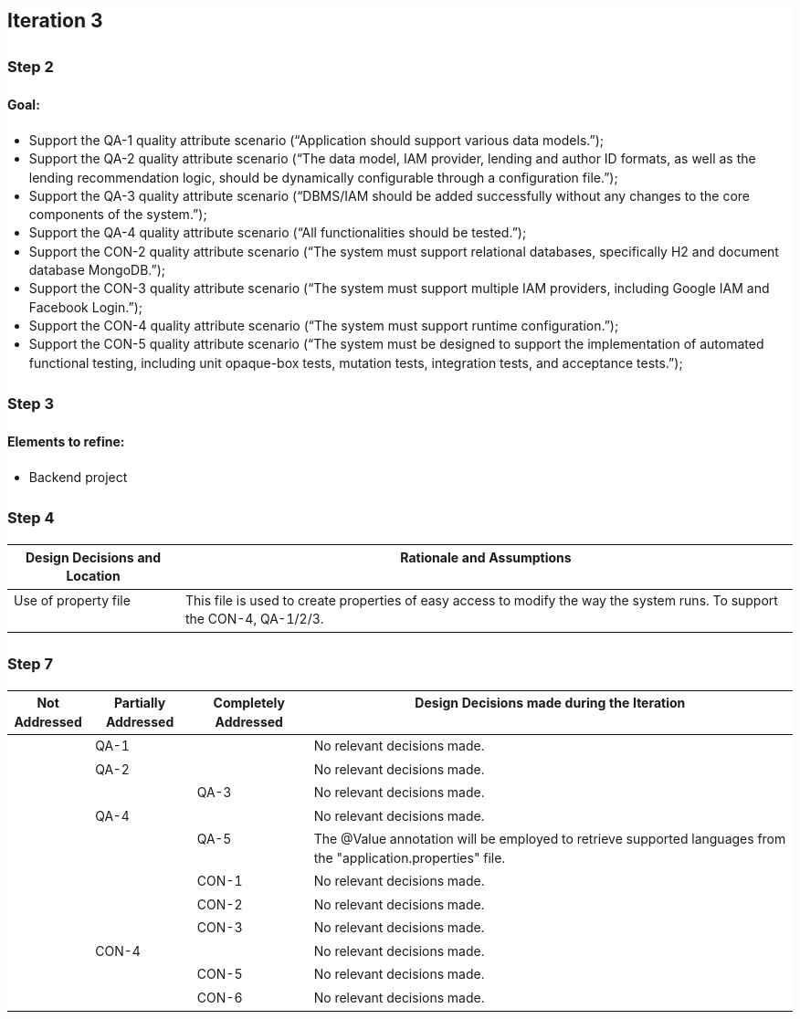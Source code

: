 ## Iteration 3

### Step 2

#### Goal:

- Support the QA-1 quality attribute scenario (“Application should support various data models.”);
- Support the QA-2 quality attribute scenario (“The data model, IAM provider, lending and author ID formats, as well as
  the lending recommendation logic, should be dynamically configurable through a configuration file.”);
- Support the QA-3 quality attribute scenario (“DBMS/IAM should be added successfully without any changes to the core
  components of the system.”);
- Support the QA-4 quality attribute scenario (“All functionalities should be tested.”);
- Support the CON-2 quality attribute scenario (“The system must support relational databases, specifically H2 and
  document database MongoDB.”);
- Support the CON-3 quality attribute scenario (“The system must support multiple IAM providers, including Google IAM
  and Facebook Login.”);
- Support the CON-4 quality attribute scenario (“The system must support runtime configuration.”);
- Support the CON-5 quality attribute scenario (“The system must be designed to support the implementation of automated
  functional testing, including unit opaque-box tests, mutation tests, integration tests, and acceptance tests.”);

### Step 3

#### Elements to refine:

- Backend project

### Step 4

| Design Decisions and Location | Rationale and Assumptions                                                                                                |
|-------------------------------|--------------------------------------------------------------------------------------------------------------------------|
| Use of property file          | This file is used to create properties of easy access to modify the way the system runs. To support the CON-4, QA-1/2/3. | 

### Step 7

| Not Addressed | Partially Addressed | Completely Addressed | Design Decisions made during the Iteration                                                                     |
|---------------|---------------------|----------------------|----------------------------------------------------------------------------------------------------------------|
|               | QA-1                |                      | No relevant decisions made.                                                                                    |
|               | QA-2                |                      | No relevant decisions made.                                                                                    |
|               |                     | QA-3                 | No relevant decisions made.                                                                                    |
|               | QA-4                |                      | No relevant decisions made.                                                                                    |
|               |                     | QA-5                 | The @Value annotation will be employed to retrieve supported languages from the "application.properties" file. |
|               |                     | CON-1                | No relevant decisions made.                                                                                    |
|               |                     | CON-2                | No relevant decisions made.                                                                                    |
|               |                     | CON-3                | No relevant decisions made.                                                                                    |
|               | CON-4               |                      | No relevant decisions made.                                                                                    |
|               |                     | CON-5                | No relevant decisions made.                                                                                    |
|               |                     | CON-6                | No relevant decisions made.                                                                                    |
